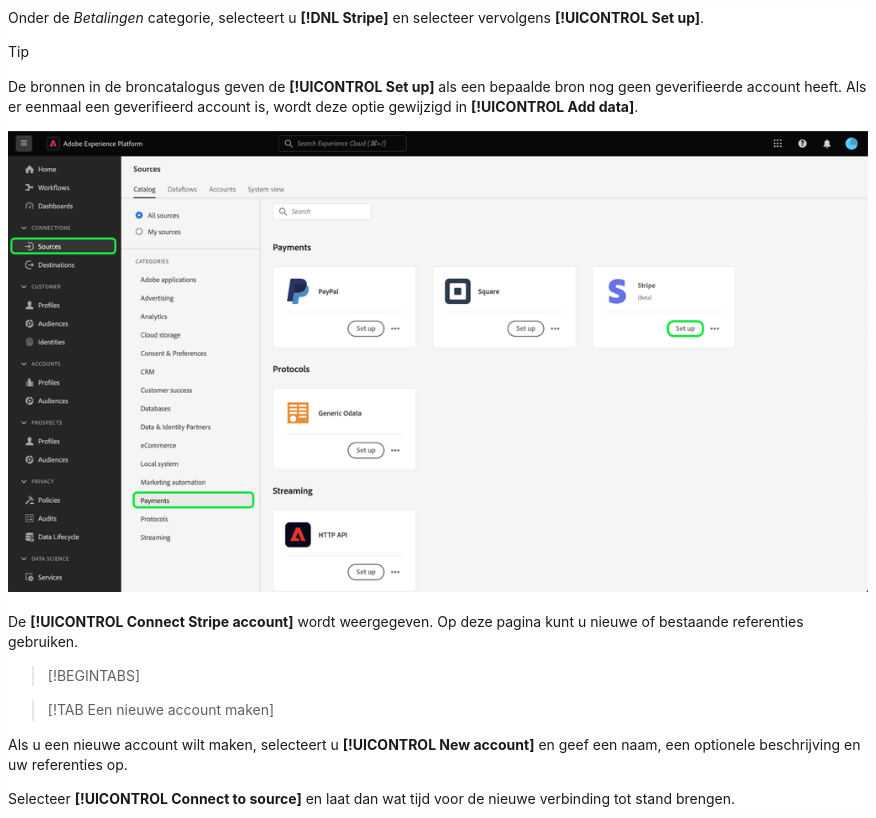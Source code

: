 Onder de *Betalingen* categorie, selecteert u **[!DNL Stripe]** en selecteer vervolgens **[!UICONTROL Set up]**.

>[!TIP]
>
>De bronnen in de broncatalogus geven de **[!UICONTROL Set up]** als een bepaalde bron nog geen geverifieerde account heeft. Als er eenmaal een geverifieerd account is, wordt deze optie gewijzigd in **[!UICONTROL Add data]**.

![De broncatalogus in de gebruikersinterface van het Experience Platform, met de geselecteerde bronkaart van het Stripe.](../../../../images/tutorials/create/stripe/catalog.png)

De **[!UICONTROL Connect Stripe account]** wordt weergegeven. Op deze pagina kunt u nieuwe of bestaande referenties gebruiken.

>[!BEGINTABS]

>[!TAB Een nieuwe account maken]

Als u een nieuwe account wilt maken, selecteert u **[!UICONTROL New account]** en geef een naam, een optionele beschrijving en uw referenties op.

Selecteer **[!UICONTROL Connect to source]** en laat dan wat tijd voor de nieuwe verbinding tot stand brengen.
